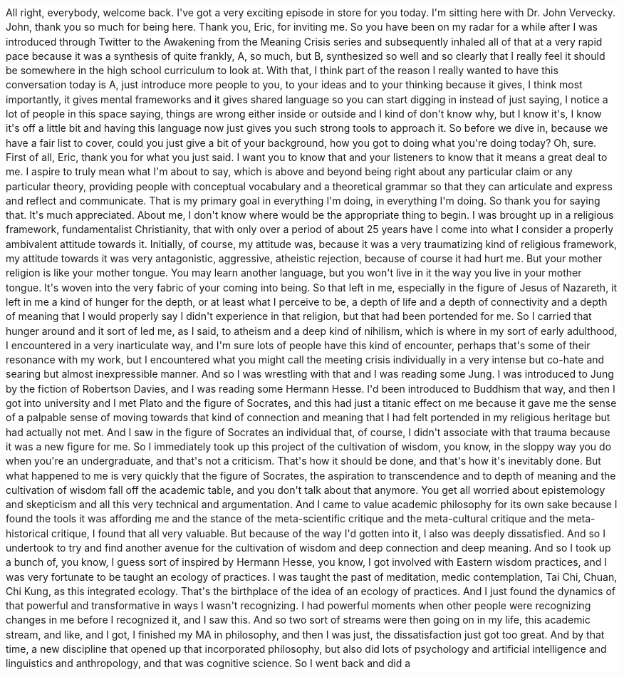  All right, everybody, welcome back. I've got a very exciting episode in store for you today. I'm sitting here with Dr. John Vervecky. John, thank you so much for being here. Thank you, Eric, for inviting me. So you have been on my radar for a while after I was introduced through Twitter to the Awakening from the Meaning Crisis series and subsequently inhaled all of that at a very rapid pace because it was a synthesis of quite frankly, A, so much, but B, synthesized so well and so clearly that I really feel it should be somewhere in the high school curriculum to look at. With that, I think part of the reason I really wanted to have this conversation today is A, just introduce more people to you, to your ideas and to your thinking because it gives, I think most importantly, it gives mental frameworks and it gives shared language so you can start digging in instead of just saying, I notice a lot of people in this space saying, things are wrong either inside or outside and I kind of don't know why, but I know it's, I know it's off a little bit and having this language now just gives you such strong tools to approach it. So before we dive in, because we have a fair list to cover, could you just give a bit of your background, how you got to doing what you're doing today? Oh, sure. First of all, Eric, thank you for what you just said. I want you to know that and your listeners to know that it means a great deal to me. I aspire to truly mean what I'm about to say, which is above and beyond being right about any particular claim or any particular theory, providing people with conceptual vocabulary and a theoretical grammar so that they can articulate and express and reflect and communicate. That is my primary goal in everything I'm doing, in everything I'm doing. So thank you for saying that. It's much appreciated. About me, I don't know where would be the appropriate thing to begin. I was brought up in a religious framework, fundamentalist Christianity, that with only over a period of about 25 years have I come into what I consider a properly ambivalent attitude towards it. Initially, of course, my attitude was, because it was a very traumatizing kind of religious framework, my attitude towards it was very antagonistic, aggressive, atheistic rejection, because of course it had hurt me. But your mother religion is like your mother tongue. You may learn another language, but you won't live in it the way you live in your mother tongue. It's woven into the very fabric of your coming into being. So that left in me, especially in the figure of Jesus of Nazareth, it left in me a kind of hunger for the depth, or at least what I perceive to be, a depth of life and a depth of connectivity and a depth of meaning that I would properly say I didn't experience in that religion, but that had been portended for me. So I carried that hunger around and it sort of led me, as I said, to atheism and a deep kind of nihilism, which is where in my sort of early adulthood, I encountered in a very inarticulate way, and I'm sure lots of people have this kind of encounter, perhaps that's some of their resonance with my work, but I encountered what you might call the meeting crisis individually in a very intense but co-hate and searing but almost inexpressible manner. And so I was wrestling with that and I was reading some Jung. I was introduced to Jung by the fiction of Robertson Davies, and I was reading some Hermann Hesse. I'd been introduced to Buddhism that way, and then I got into university and I met Plato and the figure of Socrates, and this had just a titanic effect on me because it gave me the sense of a palpable sense of moving towards that kind of connection and meaning that I had felt portended in my religious heritage but had actually not met. And I saw in the figure of Socrates an individual that, of course, I didn't associate with that trauma because it was a new figure for me. So I immediately took up this project of the cultivation of wisdom, you know, in the sloppy way you do when you're an undergraduate, and that's not a criticism. That's how it should be done, and that's how it's inevitably done. But what happened to me is very quickly that the figure of Socrates, the aspiration to transcendence and to depth of meaning and the cultivation of wisdom fall off the academic table, and you don't talk about that anymore. You get all worried about epistemology and skepticism and all this very technical and argumentation. And I came to value academic philosophy for its own sake because I found the tools it was affording me and the stance of the meta-scientific critique and the meta-cultural critique and the meta-historical critique, I found that all very valuable. But because of the way I'd gotten into it, I also was deeply dissatisfied. And so I undertook to try and find another avenue for the cultivation of wisdom and deep connection and deep meaning. And so I took up a bunch of, you know, I guess sort of inspired by Hermann Hesse, you know, I got involved with Eastern wisdom practices, and I was very fortunate to be taught an ecology of practices. I was taught the past of meditation, medic contemplation, Tai Chi, Chuan, Chi Kung, as this integrated ecology. That's the birthplace of the idea of an ecology of practices. And I just found the dynamics of that powerful and transformative in ways I wasn't recognizing. I had powerful moments when other people were recognizing changes in me before I recognized it, and I saw this. And so two sort of streams were then going on in my life, this academic stream, and like, and I got, I finished my MA in philosophy, and then I was just, the dissatisfaction just got too great. And by that time, a new discipline that opened up that incorporated philosophy, but also did lots of psychology and artificial intelligence and linguistics and anthropology, and that was cognitive science. So I went back and did a